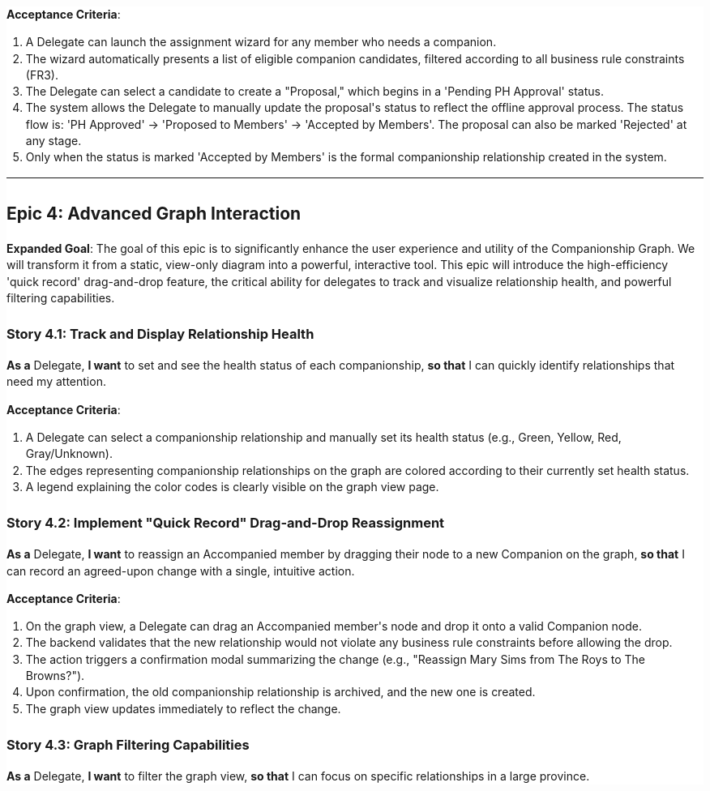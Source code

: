 **Acceptance Criteria**:
1. A Delegate can launch the assignment wizard for any member who needs a companion.
2. The wizard automatically presents a list of eligible companion candidates, filtered according to all business rule constraints (FR3).
3. The Delegate can select a candidate to create a "Proposal," which begins in a 'Pending PH Approval' status.
4. The system allows the Delegate to manually update the proposal's status to reflect the offline approval process. The status flow is: 'PH Approved' -> 'Proposed to Members' -> 'Accepted by Members'. The proposal can also be marked 'Rejected' at any stage.
5. Only when the status is marked 'Accepted by Members' is the formal companionship relationship created in the system.

---
## Epic 4: Advanced Graph Interaction

**Expanded Goal**: The goal of this epic is to significantly enhance the user experience and utility of the Companionship Graph. We will transform it from a static, view-only diagram into a powerful, interactive tool. This epic will introduce the high-efficiency 'quick record' drag-and-drop feature, the critical ability for delegates to track and visualize relationship health, and powerful filtering capabilities.

### Story 4.1: Track and Display Relationship Health
**As a** Delegate, 
**I want** to set and see the health status of each companionship, 
**so that** I can quickly identify relationships that need my attention.

**Acceptance Criteria**: 
1. A Delegate can select a companionship relationship and manually set its health status (e.g., Green, Yellow, Red, Gray/Unknown).
2. The edges representing companionship relationships on the graph are colored according to their currently set health status.
3. A legend explaining the color codes is clearly visible on the graph view page.

### Story 4.2: Implement "Quick Record" Drag-and-Drop Reassignment
**As a** Delegate, 
**I want** to reassign an Accompanied member by dragging their node to a new Companion on the graph, 
**so that** I can record an agreed-upon change with a single, intuitive action.

**Acceptance Criteria**: 
1. On the graph view, a Delegate can drag an Accompanied member's node and drop it onto a valid Companion node.
2. The backend validates that the new relationship would not violate any business rule constraints before allowing the drop.
3. The action triggers a confirmation modal summarizing the change (e.g., "Reassign Mary Sims from The Roys to The Browns?").
4. Upon confirmation, the old companionship relationship is archived, and the new one is created.
5. The graph view updates immediately to reflect the change.

### Story 4.3: Graph Filtering Capabilities
**As a** Delegate, 
**I want** to filter the graph view, 
**so that** I can focus on specific relationships in a large province.
